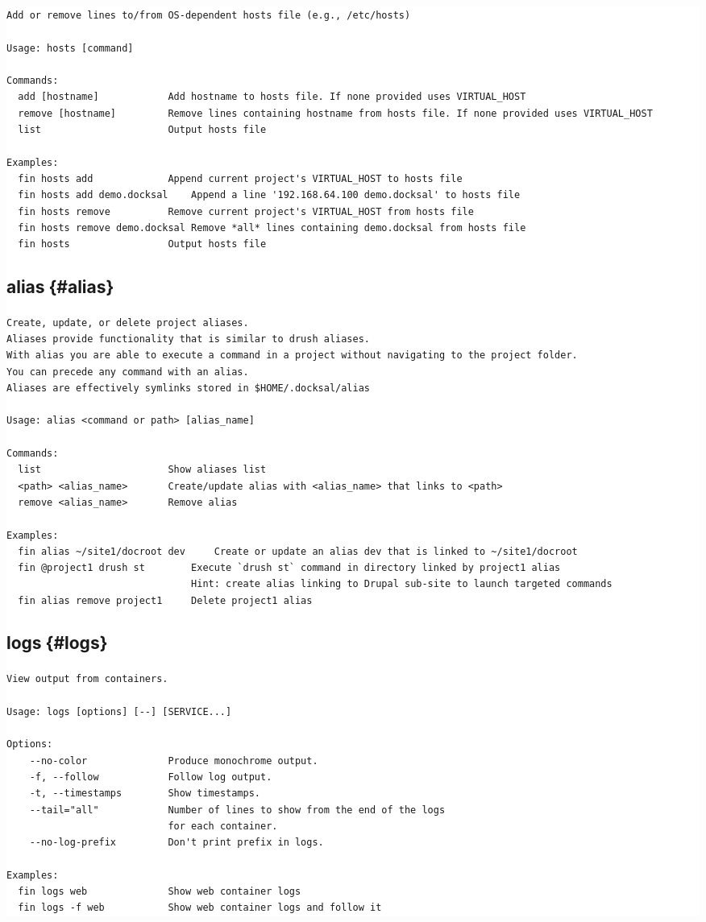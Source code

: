 	
	Add or remove lines to/from OS-dependent hosts file (e.g., /etc/hosts)
	
	Usage: hosts [command]
	
	Commands:
	  add [hostname]           	Add hostname to hosts file. If none provided uses VIRTUAL_HOST
	  remove [hostname]        	Remove lines containing hostname from hosts file. If none provided uses VIRTUAL_HOST
	  list                     	Output hosts file
	
	Examples:
	  fin hosts add            	Append current project's VIRTUAL_HOST to hosts file
	  fin hosts add demo.docksal	Append a line '192.168.64.100 demo.docksal' to hosts file
	  fin hosts remove         	Remove current project's VIRTUAL_HOST from hosts file
	  fin hosts remove demo.docksal	Remove *all* lines containing demo.docksal from hosts file
	  fin hosts                	Output hosts file

## alias {#alias}

	
	Create, update, or delete project aliases.
	Aliases provide functionality that is similar to drush aliases.
	With alias you are able to execute a command in a project without navigating to the project folder.
	You can precede any command with an alias.
	Aliases are effectively symlinks stored in $HOME/.docksal/alias
	
	Usage: alias <command or path> [alias_name]
	
	Commands:
	  list                     	Show aliases list
	  <path> <alias_name>      	Create/update alias with <alias_name> that links to <path>
	  remove <alias_name>      	Remove alias
	
	Examples:
	  fin alias ~/site1/docroot dev		Create or update an alias dev that is linked to ~/site1/docroot
	  fin @project1 drush st   		Execute `drush st` command in directory linked by project1 alias
	                           		Hint: create alias linking to Drupal sub-site to launch targeted commands
	  fin alias remove project1		Delete project1 alias

## logs {#logs}

	
	View output from containers.
	
	Usage: logs [options] [--] [SERVICE...]
	
	Options:
	    --no-color              Produce monochrome output.
	    -f, --follow            Follow log output.
	    -t, --timestamps        Show timestamps.
	    --tail="all"            Number of lines to show from the end of the logs
	                            for each container.
	    --no-log-prefix         Don't print prefix in logs.
	
	Examples:
	  fin logs web             	Show web container logs
	  fin logs -f web          	Show web container logs and follow it
